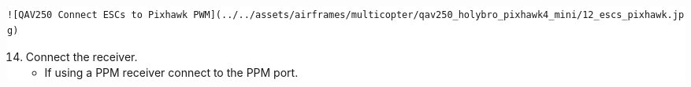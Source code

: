     ![QAV250 Connect ESCs to Pixhawk PWM](../../assets/airframes/multicopter/qav250_holybro_pixhawk4_mini/12_escs_pixhawk.jpg)
14. Connect the receiver.
    - If using a PPM receiver connect to the PPM port.
